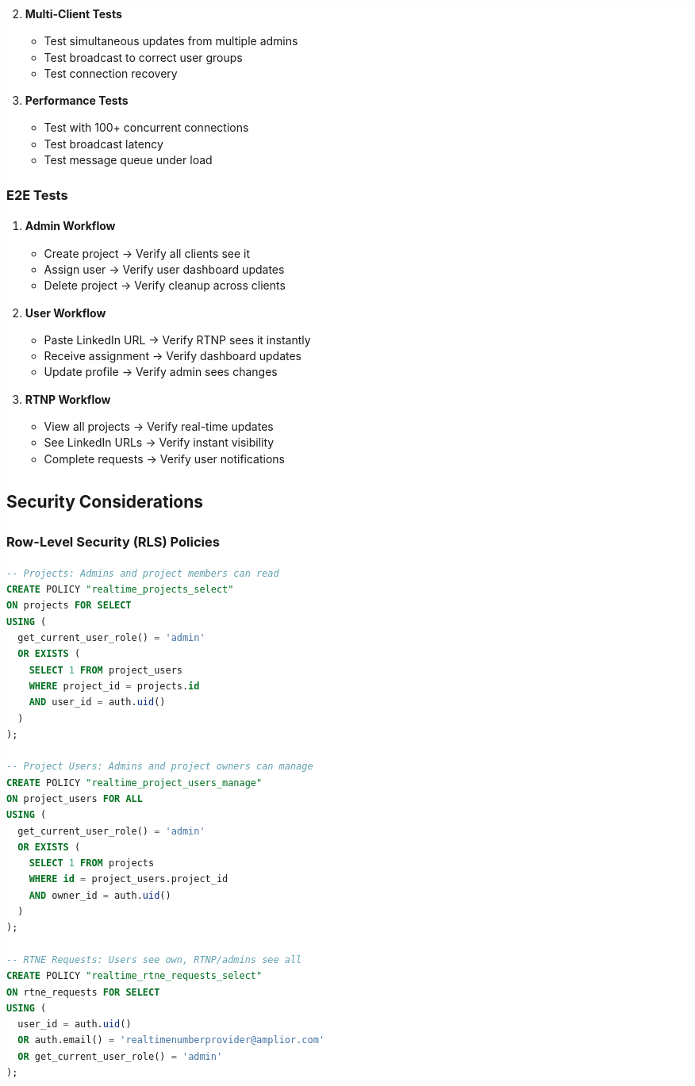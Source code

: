 2. **Multi-Client Tests**
   - Test simultaneous updates from multiple admins
   - Test broadcast to correct user groups
   - Test connection recovery

3. **Performance Tests**
   - Test with 100+ concurrent connections
   - Test broadcast latency
   - Test message queue under load

### E2E Tests

1. **Admin Workflow**
   - Create project → Verify all clients see it
   - Assign user → Verify user dashboard updates
   - Delete project → Verify cleanup across clients

2. **User Workflow**
   - Paste LinkedIn URL → Verify RTNP sees it instantly
   - Receive assignment → Verify dashboard updates
   - Update profile → Verify admin sees changes

3. **RTNP Workflow**
   - View all projects → Verify real-time updates
   - See LinkedIn URLs → Verify instant visibility
   - Complete requests → Verify user notifications

## Security Considerations

### Row-Level Security (RLS) Policies

```sql
-- Projects: Admins and project members can read
CREATE POLICY "realtime_projects_select"
ON projects FOR SELECT
USING (
  get_current_user_role() = 'admin'
  OR EXISTS (
    SELECT 1 FROM project_users
    WHERE project_id = projects.id
    AND user_id = auth.uid()
  )
);

-- Project Users: Admins and project owners can manage
CREATE POLICY "realtime_project_users_manage"
ON project_users FOR ALL
USING (
  get_current_user_role() = 'admin'
  OR EXISTS (
    SELECT 1 FROM projects
    WHERE id = project_users.project_id
    AND owner_id = auth.uid()
  )
);

-- RTNE Requests: Users see own, RTNP/admins see all
CREATE POLICY "realtime_rtne_requests_select"
ON rtne_requests FOR SELECT
USING (
  user_id = auth.uid()
  OR auth.email() = 'realtimenumberprovider@amplior.com'
  OR get_current_user_role() = 'admin'
);
```